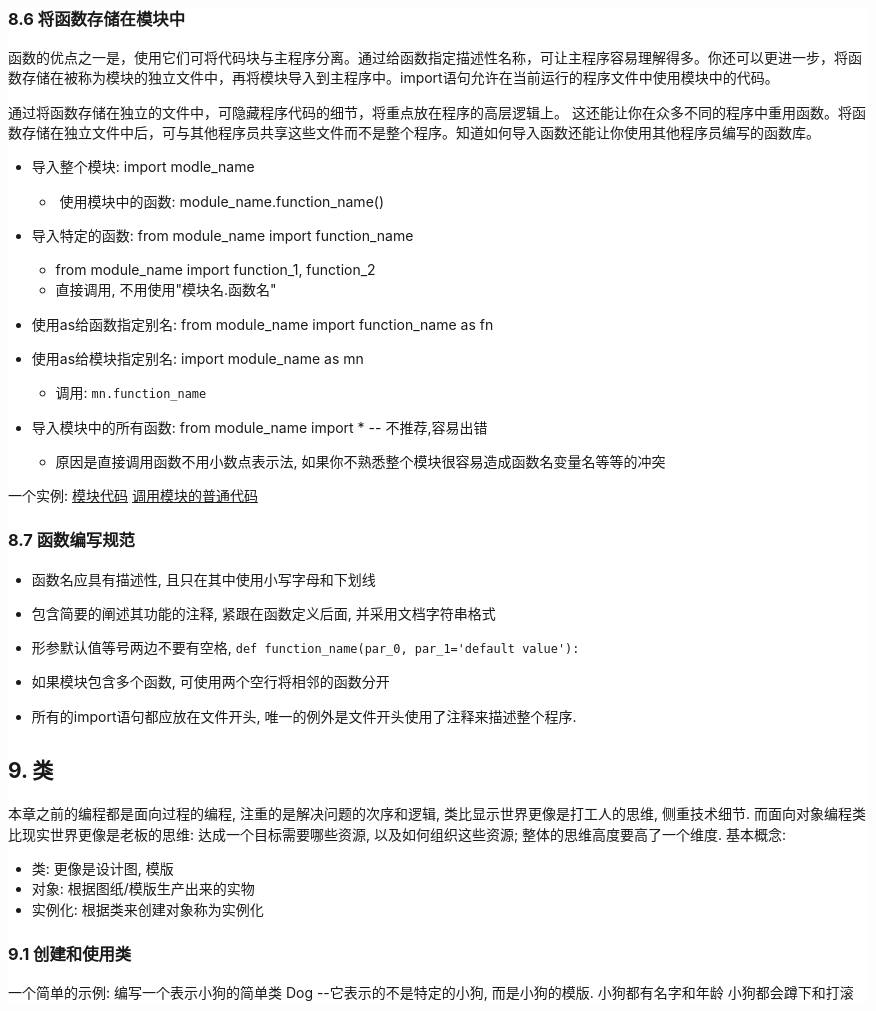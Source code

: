 ### 8.6 将函数存储在模块中

函数的优点之一是，使用它们可将代码块与主程序分离。通过给函数指定描述性名称，可让主程序容易理解得多。你还可以更进一步，将函数存储在被称为模块的独立文件中，再将模块导入到主程序中。import语句允许在当前运行的程序文件中使用模块中的代码。

通过将函数存储在独立的文件中，可隐藏程序代码的细节，将重点放在程序的高层逻辑上。 这还能让你在众多不同的程序中重用函数。将函数存储在独立文件中后，可与其他程序员共享这些文件而不是整个程序。知道如何导入函数还能让你使用其他程序员编写的函数库。

- 导入整个模块: import modle_name
  
  -  使用模块中的函数: module_name.function_name()

- 导入特定的函数: from module_name import function_name
  
  - from module_name import function_1, function_2
  - 直接调用, 不用使用"模块名.函数名"

- 使用as给函数指定别名: from module_name import function_name as fn

- 使用as给模块指定别名: import module_name as mn
  - 调用: `mn.function_name`

- 导入模块中的所有函数: from module_name import * -- 不推荐,容易出错
  - 原因是直接调用函数不用小数点表示法, 如果你不熟悉整个模块很容易造成函数名变量名等等的冲突

一个实例:
[模块代码](./08/pizza.py)
[调用模块的普通代码](./08/making_pizzas.py)


### 8.7 函数编写规范

- 函数名应具有描述性, 且只在其中使用小写字母和下划线

- 包含简要的阐述其功能的注释, 紧跟在函数定义后面, 并采用文档字符串格式

- 形参默认值等号两边不要有空格, `def function_name(par_0, par_1='default value'):`

- 如果模块包含多个函数, 可使用两个空行将相邻的函数分开

- 所有的import语句都应放在文件开头, 唯一的例外是文件开头使用了注释来描述整个程序.

## 9. 类

本章之前的编程都是面向过程的编程, 注重的是解决问题的次序和逻辑, 类比显示世界更像是打工人的思维, 侧重技术细节.
而面向对象编程类比现实世界更像是老板的思维: 达成一个目标需要哪些资源, 以及如何组织这些资源; 整体的思维高度要高了一个维度.
基本概念:
- 类: 更像是设计图, 模版
- 对象: 根据图纸/模版生产出来的实物
- 实例化: 根据类来创建对象称为实例化

### 9.1 创建和使用类

一个简单的示例:
编写一个表示小狗的简单类 Dog --它表示的不是特定的小狗, 而是小狗的模版.
小狗都有名字和年龄
小狗都会蹲下和打滚
